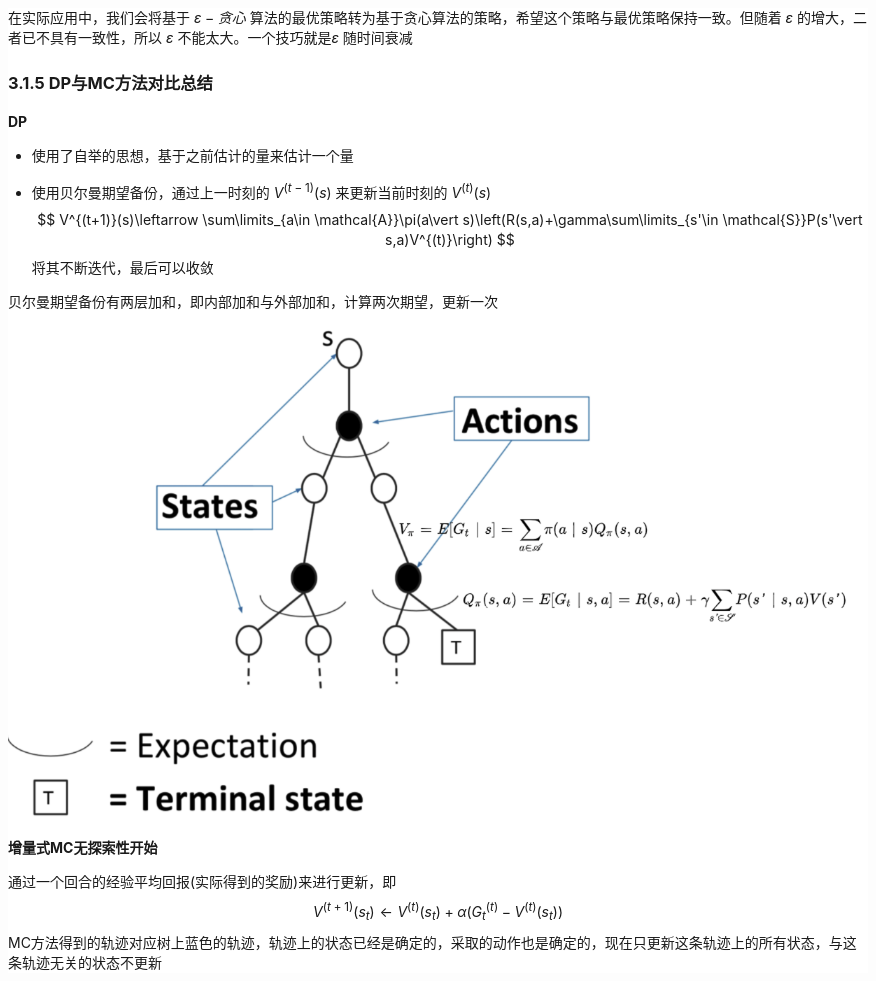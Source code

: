 在实际应用中，我们会将基于  $\varepsilon-贪心$ 算法的最优策略转为基于贪心算法的策略，希望这个策略与最优策略保持一致。但随着 $\varepsilon$ 的增大，二者已不具有一致性，所以 $\varepsilon$ 不能太大。一个技巧就是$\varepsilon$ 随时间衰减

### 3.1.5 DP与MC方法对比总结

**DP**

- 使用了自举的思想，基于之前估计的量来估计一个量

- 使用贝尔曼期望备份，通过上一时刻的 $V^{(t-1)}(s)$ 来更新当前时刻的 $V^{(t)}(s)$
  $$
  V^{(t+1)}(s)\leftarrow \sum\limits_{a\in \mathcal{A}}\pi(a\vert s)\left(R(s,a)+\gamma\sum\limits_{s'\in \mathcal{S}}P(s'\vert s,a)V^{(t)}\right)
  $$
  将其不断迭代，最后可以收敛

贝尔曼期望备份有两层加和，即内部加和与外部加和，计算两次期望，更新一次

![image-20240509173925097](3-基于价值表格的免模型学习/image-20240509173925097.png)

**增量式MC无探索性开始** 

通过一个回合的经验平均回报(实际得到的奖励)来进行更新，即
$$
V^{(t+1)}(s_t)\leftarrow V^{(t)}(s_t)+\alpha\left(G_t^{(t)}-V^{(t)}(s_t)\right)
$$
MC方法得到的轨迹对应树上蓝色的轨迹，轨迹上的状态已经是确定的，采取的动作也是确定的，现在只更新这条轨迹上的所有状态，与这条轨迹无关的状态不更新
